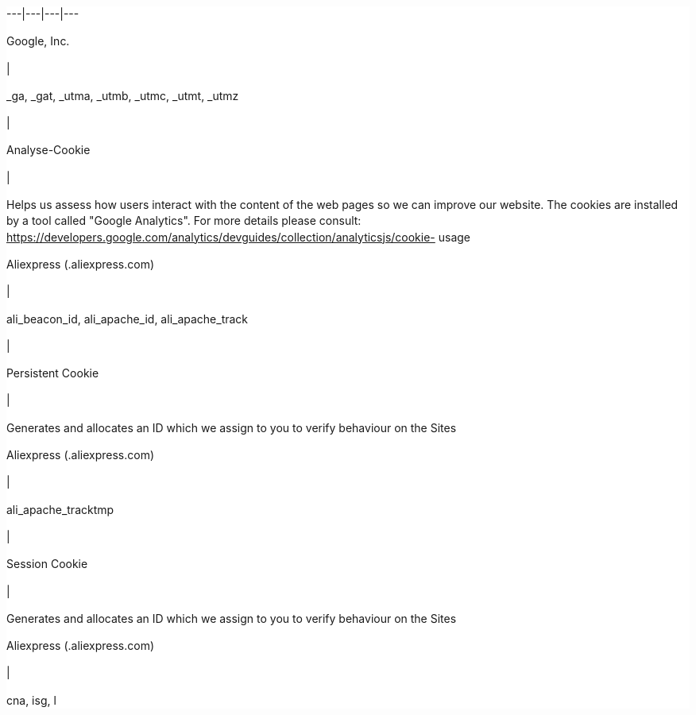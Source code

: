 ---|---|---|---  
  
Google, Inc.

|

_ga, _gat, _utma, _utmb, _utmc, _utmt, _utmz

|

Analyse-Cookie

|

Helps us assess how users interact with the content of the web pages so we can
improve our website. The cookies are installed by a tool called "Google
Analytics". For more details please consult:
https://developers.google.com/analytics/devguides/collection/analyticsjs/cookie-
usage  
  
Aliexpress (.aliexpress.com)

|

ali_beacon_id, ali_apache_id, ali_apache_track

|

Persistent Cookie

|

Generates and allocates an ID which we assign to you to verify behaviour on
the Sites  
  
Aliexpress (.aliexpress.com)

|

ali_apache_tracktmp

|

Session Cookie

|

Generates and allocates an ID which we assign to you to verify behaviour on
the Sites  
  
Aliexpress (.aliexpress.com)

|

cna, isg, l
